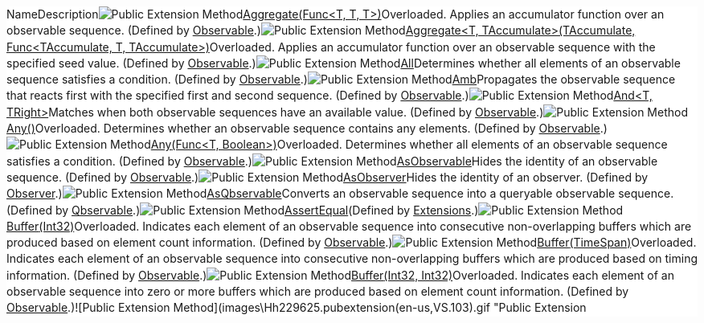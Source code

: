 NameDescription![Public Extension Method](images\Hh229625.pubextension(en-us,VS.103).gif "Public Extension Method")[Aggregate<T>(Func<T, T, T>)](https://msdn.microsoft.com/en-us/library/m:system.reactive.linq.observable.aggregate%60%601(system.iobservable%7b%60%600%7d%2csystem.func%7b%60%600%2c%60%600%2c%60%600%7d)(v=VS.103))Overloaded. Applies an accumulator function over an observable sequence. (Defined by [Observable](Observable\Observable.md).)![Public Extension Method](images\Hh229625.pubextension(en-us,VS.103).gif "Public Extension Method")[Aggregate<T, TAccumulate>(TAccumulate, Func<TAccumulate, T, TAccumulate>)](https://msdn.microsoft.com/en-us/library/m:system.reactive.linq.observable.aggregate%60%602(system.iobservable%7b%60%600%7d%2c%60%601%2csystem.func%7b%60%601%2c%60%600%2c%60%601%7d)(v=VS.103))Overloaded. Applies an accumulator function over an observable sequence with the specified seed value. (Defined by [Observable](Observable\Observable.md).)![Public Extension Method](images\Hh229625.pubextension(en-us,VS.103).gif "Public Extension Method")[All<T>](https://msdn.microsoft.com/en-us/library/m:system.reactive.linq.observable.all%60%601(system.iobservable%7b%60%600%7d%2csystem.func%7b%60%600%2csystem.boolean%7d)(v=VS.103))Determines whether all elements of an observable sequence satisfies a condition. (Defined by [Observable](Observable\Observable.md).)![Public Extension Method](images\Hh229625.pubextension(en-us,VS.103).gif "Public Extension Method")[Amb<T>](https://msdn.microsoft.com/en-us/library/m:system.reactive.linq.observable.amb%60%601(system.iobservable%7b%60%600%7d%2csystem.iobservable%7b%60%600%7d)(v=VS.103))Propagates the observable sequence that reacts first with the specified first and second sequence. (Defined by [Observable](Observable\Observable.md).)![Public Extension Method](images\Hh229625.pubextension(en-us,VS.103).gif "Public Extension Method")[And<T, TRight>](https://msdn.microsoft.com/en-us/library/m:system.reactive.linq.observable.and%60%602(system.iobservable%7b%60%600%7d%2csystem.iobservable%7b%60%601%7d)(v=VS.103))Matches when both observable sequences have an available value. (Defined by [Observable](Observable\Observable.md).)![Public Extension Method](images\Hh229625.pubextension(en-us,VS.103).gif "Public Extension Method")[Any<T>()](https://msdn.microsoft.com/en-us/library/m:system.reactive.linq.observable.any%60%601(system.iobservable%7b%60%600%7d)(v=VS.103))Overloaded. Determines whether an observable sequence contains any elements. (Defined by [Observable](Observable\Observable.md).)![Public Extension Method](images\Hh229625.pubextension(en-us,VS.103).gif "Public Extension Method")[Any<T>(Func<T, Boolean>)](https://msdn.microsoft.com/en-us/library/m:system.reactive.linq.observable.any%60%601(system.iobservable%7b%60%600%7d%2csystem.func%7b%60%600%2csystem.boolean%7d)(v=VS.103))Overloaded. Determines whether all elements of an observable sequence satisfies a condition. (Defined by [Observable](Observable\Observable.md).)![Public Extension Method](images\Hh229625.pubextension(en-us,VS.103).gif "Public Extension Method")[AsObservable<T>](https://msdn.microsoft.com/en-us/library/m:system.reactive.linq.observable.asobservable%60%601(system.iobservable%7b%60%600%7d)(v=VS.103))Hides the identity of an observable sequence. (Defined by [Observable](Observable\Observable.md).)![Public Extension Method](images\Hh229625.pubextension(en-us,VS.103).gif "Public Extension Method")[AsObserver<T>](https://msdn.microsoft.com/en-us/library/m:system.reactive.observer.asobserver%60%601(system.iobserver%7b%60%600%7d)(v=VS.103))Hides the identity of an observer. (Defined by [Observer](Observer\Observer.md).)![Public Extension Method](images\Hh229625.pubextension(en-us,VS.103).gif "Public Extension Method")[AsQbservable<T>](https://msdn.microsoft.com/en-us/library/m:system.reactive.linq.qbservable.asqbservable%60%601(system.iobservable%7b%60%600%7d)(v=VS.103))Converts an observable sequence into a queryable observable sequence. (Defined by [Qbservable](Qbservable\Qbservable.md).)![Public Extension Method](images\Hh229625.pubextension(en-us,VS.103).gif "Public Extension Method")[AssertEqual<T>](https://msdn.microsoft.com/en-us/library/m:reactivetests.extensions.assertequal%60%601(system.iobservable%7b%60%600%7d%2csystem.iobservable%7b%60%600%7d)(v=VS.103))(Defined by [Extensions](Extensions\Extensions.md).)![Public Extension Method](images\Hh229625.pubextension(en-us,VS.103).gif "Public Extension Method")[Buffer<T>(Int32)](https://msdn.microsoft.com/en-us/library/m:system.reactive.linq.observable.buffer%60%601(system.iobservable%7b%60%600%7d%2csystem.int32)(v=VS.103))Overloaded. Indicates each element of an observable sequence into consecutive non-overlapping buffers which are produced based on element count information. (Defined by [Observable](Observable\Observable.md).)![Public Extension Method](images\Hh229625.pubextension(en-us,VS.103).gif "Public Extension Method")[Buffer<T>(TimeSpan)](https://msdn.microsoft.com/en-us/library/m:system.reactive.linq.observable.buffer%60%601(system.iobservable%7b%60%600%7d%2csystem.timespan)(v=VS.103))Overloaded. Indicates each element of an observable sequence into consecutive non-overlapping buffers which are produced based on timing information. (Defined by [Observable](Observable\Observable.md).)![Public Extension Method](images\Hh229625.pubextension(en-us,VS.103).gif "Public Extension Method")[Buffer<T>(Int32, Int32)](https://msdn.microsoft.com/en-us/library/m:system.reactive.linq.observable.buffer%60%601(system.iobservable%7b%60%600%7d%2csystem.int32%2csystem.int32)(v=VS.103))Overloaded. Indicates each element of an observable sequence into zero or more buffers which are produced based on element count information. (Defined by [Observable](Observable\Observable.md).)![Public Extension Method](images\Hh229625.pubextension(en-us,VS.103).gif "Public Extension